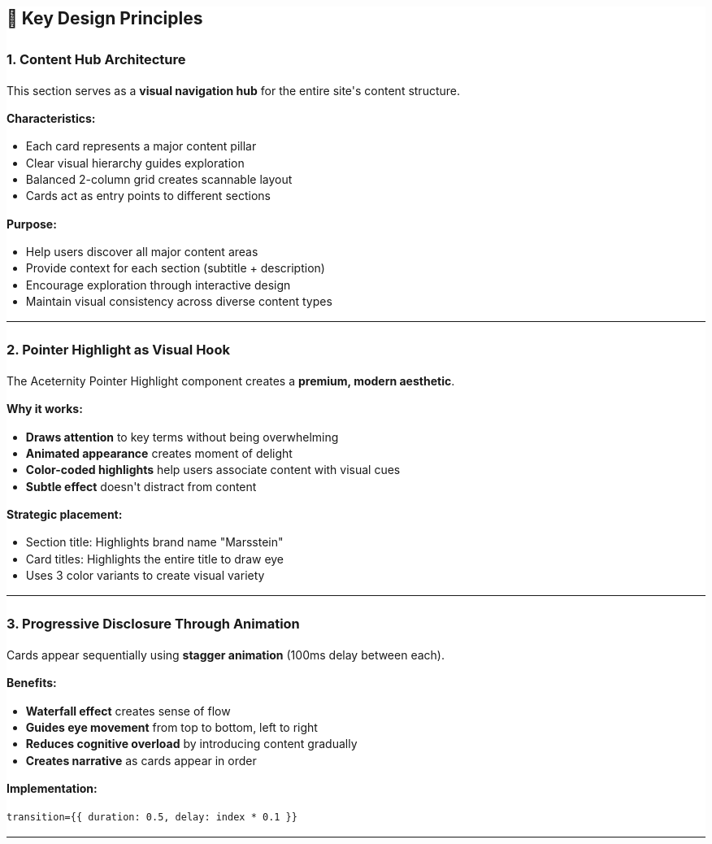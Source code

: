 
## 🎯 Key Design Principles

### 1. **Content Hub Architecture**

This section serves as a **visual navigation hub** for the entire site's content structure.

**Characteristics:**
- Each card represents a major content pillar
- Clear visual hierarchy guides exploration
- Balanced 2-column grid creates scannable layout
- Cards act as entry points to different sections

**Purpose:**
- Help users discover all major content areas
- Provide context for each section (subtitle + description)
- Encourage exploration through interactive design
- Maintain visual consistency across diverse content types

---

### 2. **Pointer Highlight as Visual Hook**

The Aceternity Pointer Highlight component creates a **premium, modern aesthetic**.

**Why it works:**
- **Draws attention** to key terms without being overwhelming
- **Animated appearance** creates moment of delight
- **Color-coded highlights** help users associate content with visual cues
- **Subtle effect** doesn't distract from content

**Strategic placement:**
- Section title: Highlights brand name "Marsstein"
- Card titles: Highlights the entire title to draw eye
- Uses 3 color variants to create visual variety

---

### 3. **Progressive Disclosure Through Animation**

Cards appear sequentially using **stagger animation** (100ms delay between each).

**Benefits:**
- **Waterfall effect** creates sense of flow
- **Guides eye movement** from top to bottom, left to right
- **Reduces cognitive overload** by introducing content gradually
- **Creates narrative** as cards appear in order

**Implementation:**
```tsx
transition={{ duration: 0.5, delay: index * 0.1 }}
```

---
